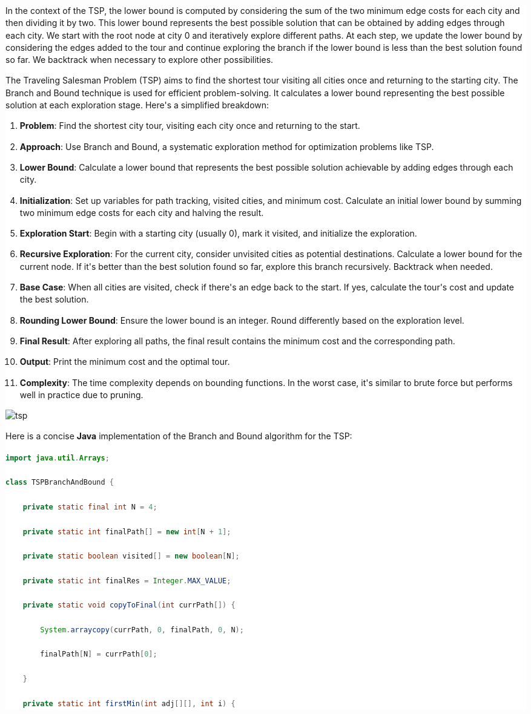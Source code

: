 In the context of the TSP, the lower bound is computed by considering the sum of the two minimum edge costs for each city and then dividing it by two. This lower bound represents the best possible solution that can be obtained by adding edges through each city. We start with the root node at city 0 and iteratively explore different paths. At each step, we update the lower bound by considering the edges added to the tour and continue exploring the branch if the lower bound is less than the best solution found so far. We backtrack when necessary to explore other possibilities.

The Traveling Salesman Problem (TSP) aims to find the shortest tour visiting all cities once and returning to the starting city. The Branch and Bound technique is used for efficient problem-solving. It calculates a lower bound representing the best possible solution at each exploration stage. Here's a simplified breakdown:

1. **Problem**: Find the shortest city tour, visiting each city once and returning to the start.

2. **Approach**: Use Branch and Bound, a systematic exploration method for optimization problems like TSP.

3. **Lower Bound**: Calculate a lower bound that represents the best possible solution achievable by adding edges through each city.

4. **Initialization**: Set up variables for path tracking, visited cities, and minimum cost. Calculate an initial lower bound by summing two minimum edge costs for each city and halving the result.

5. **Exploration Start**: Begin with a starting city (usually 0), mark it visited, and initialize the exploration.

6. **Recursive Exploration**: For the current city, consider unvisited cities as potential destinations. Calculate a lower bound for the current node. If it's better than the best solution found so far, explore this branch recursively. Backtrack when needed.

7. **Base Case**: When all cities are visited, check if there's an edge back to the start. If yes, calculate the tour's cost and update the best solution.

8. **Rounding Lower Bound**: Ensure the lower bound is an integer. Round differently based on the exploration level.

9. **Final Result**: After exploring all paths, the final result contains the minimum cost and the corresponding path.

10.  **Output**: Print the minimum cost and the optimal tour.

11.  **Complexity**: The time complexity depends on bounding functions. In the worst case, it's similar to brute force but performs well in practice due to pruning.

![tsp](https://drive.google.com/uc?id=1VrzXrnZvTNXUsIl47TirA-2MxbOSVBW9)

Here is a concise **Java** implementation of the Branch and Bound algorithm for the TSP:

```java
import java.util.Arrays;

class TSPBranchAndBound {

    private static final int N = 4;

    private static int finalPath[] = new int[N + 1];

    private static boolean visited[] = new boolean[N];

    private static int finalRes = Integer.MAX_VALUE;

    private static void copyToFinal(int currPath[]) {

        System.arraycopy(currPath, 0, finalPath, 0, N);

        finalPath[N] = currPath[0];

    }

    private static int firstMin(int adj[][], int i) {
```